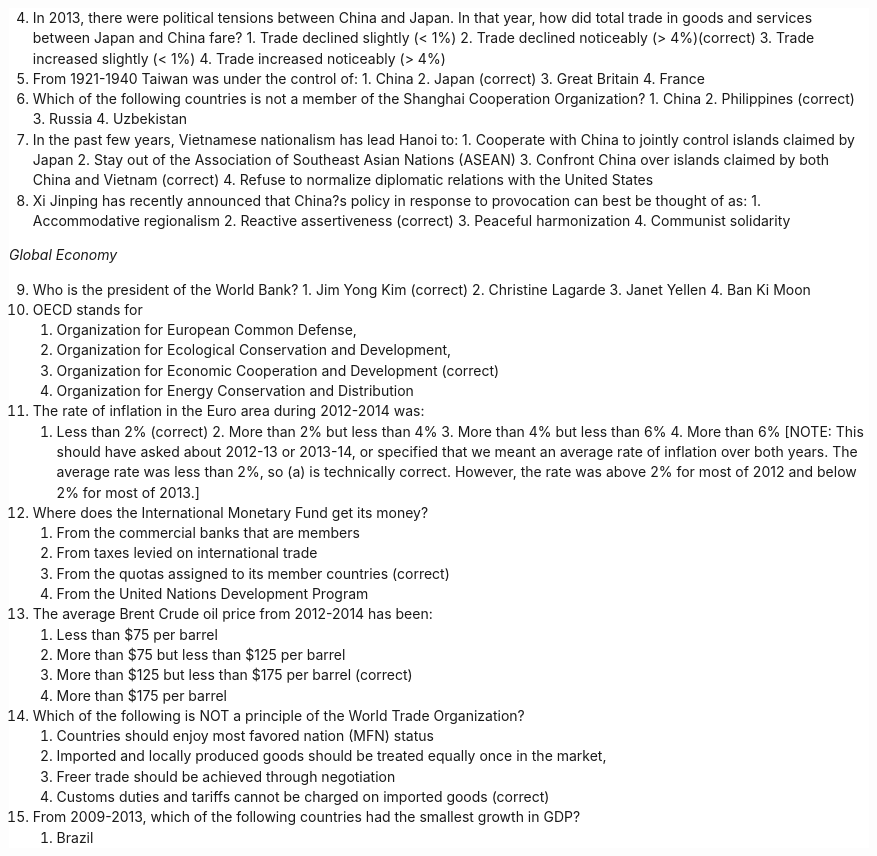 4. In 2013, there were political tensions between China and Japan. In that year, how did total trade in goods and services between Japan and China fare? 
       1. Trade declined slightly (< 1%) 
       2. Trade declined noticeably (> 4%)(correct) 
       3. Trade increased slightly (< 1%) 
       4. Trade increased noticeably (> 4%) 
5. From 1921-1940 Taiwan was under the control of: 
       1. China
       2. Japan (correct)
       3. Great Britain
       4. France 
6. Which of the following countries is not a member of the Shanghai Cooperation Organization? 
       1. China 
       2. Philippines (correct)
       3. Russia
       4. Uzbekistan 
7. In the past few years, Vietnamese nationalism has lead Hanoi to: 
       1. Cooperate with China to jointly control islands claimed by Japan
       2. Stay out of the Association of Southeast Asian Nations (ASEAN)
       3. Confront China over islands claimed by both China and Vietnam (correct) 
       4. Refuse to normalize diplomatic relations with the United States 
8. Xi Jinping has recently announced that China?s policy in response to provocation can best be thought of as: 
       1. Accommodative regionalism
       2. Reactive assertiveness (correct)
       3. Peaceful harmonization
       4. Communist solidarity 
       
_Global Economy_ 

9. Who is the president of the World Bank? 
       1. Jim Yong Kim (correct) 
       2. Christine Lagarde
       3. Janet Yellen
       4. Ban Ki Moon 
10. OECD stands for 
       1. Organization for European Common Defense, 
       2. Organization for Ecological Conservation and Development, 
       3. Organization for Economic Cooperation and Development (correct) 
       4. Organization for Energy Conservation and Distribution 
11. The rate of inflation in the Euro area during 2012-2014 was:
 	1. Less than 2% (correct) 
       2. More than 2% but less than 4% 
       3. More than 4% but less than 6% 
       4. More than 6% [NOTE: This should have asked about 2012-13 or 2013-14, or specified that we meant an average rate of inflation over both years. The average rate was less than 2%, so (a) is technically correct. However, the rate was above 2% for most of 2012 and below 2% for most of 2013.] 
12. Where does the International Monetary Fund get its money? 
       1. From the commercial banks that are members 
       2. From taxes levied on international trade
       3. From the quotas assigned to its member countries (correct) 
       4. From the United Nations Development Program 
13. The average Brent Crude oil price from 2012-2014 has been: 
       1. Less than $75 per barrel
       2. More than $75 but less than $125 per barrel
       3. More than $125 but less than $175 per barrel (correct)
       4. More than $175 per barrel 
14. Which of the following is NOT a principle of the World Trade Organization? 
       1. Countries should enjoy most favored nation (MFN) status
       2. Imported and locally produced goods should be treated equally once in the market, 
       3. Freer trade should be achieved through negotiation
       4. Customs duties and tariffs cannot be charged on imported goods (correct)
15. From 2009-2013, which of the following countries had the smallest growth in GDP? 
       1. Brazil